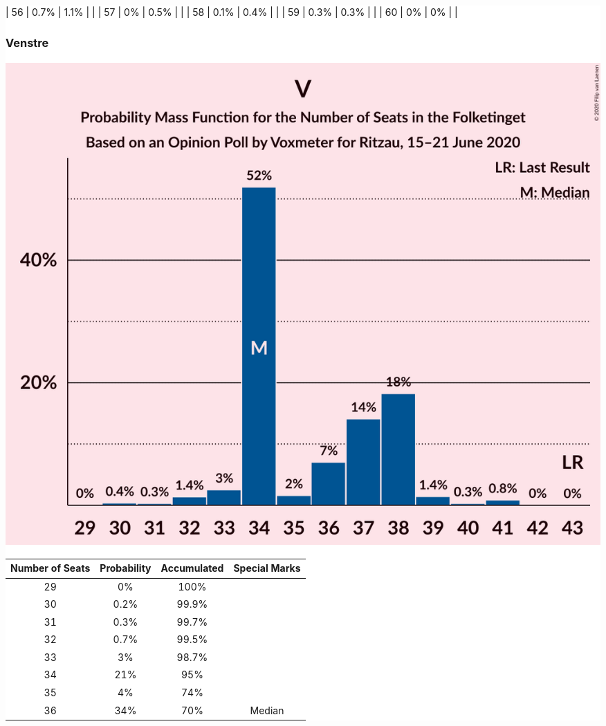 | 56 | 0.7% | 1.1% |  |
| 57 | 0% | 0.5% |  |
| 58 | 0.1% | 0.4% |  |
| 59 | 0.3% | 0.3% |  |
| 60 | 0% | 0% |  |

### Venstre

![Graph with seats probability mass function not yet produced](2020-06-21-Voxmeter-coalitions-seats-pmf-v.png "Seats Probability Mass Function")

| Number of Seats | Probability | Accumulated | Special Marks |
|:---------------:|:-----------:|:-----------:|:-------------:|
| 29 | 0% | 100% |  |
| 30 | 0.2% | 99.9% |  |
| 31 | 0.3% | 99.7% |  |
| 32 | 0.7% | 99.5% |  |
| 33 | 3% | 98.7% |  |
| 34 | 21% | 95% |  |
| 35 | 4% | 74% |  |
| 36 | 34% | 70% | Median |